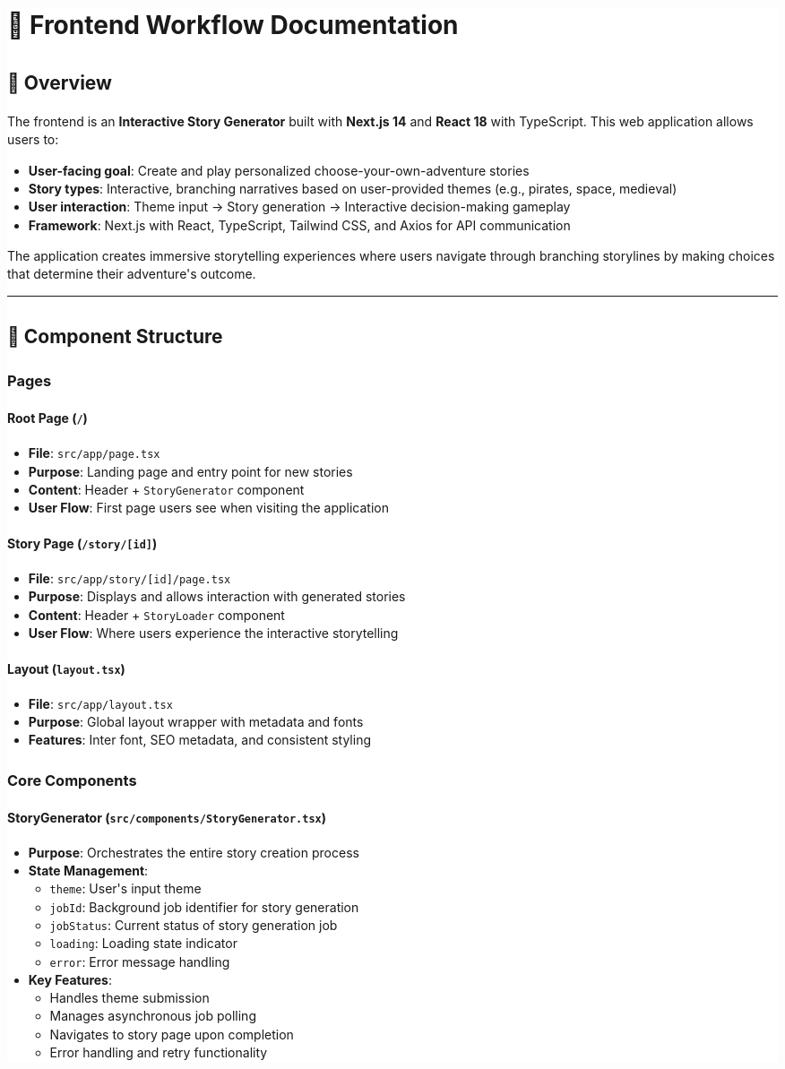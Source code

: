 # 🎨 Frontend Workflow Documentation

## 🧭 Overview

The frontend is an **Interactive Story Generator** built with **Next.js 14** and **React 18** with TypeScript. This web application allows users to:

- **User-facing goal**: Create and play personalized choose-your-own-adventure stories
- **Story types**: Interactive, branching narratives based on user-provided themes (e.g., pirates, space, medieval)
- **User interaction**: Theme input → Story generation → Interactive decision-making gameplay
- **Framework**: Next.js with React, TypeScript, Tailwind CSS, and Axios for API communication

The application creates immersive storytelling experiences where users navigate through branching storylines by making choices that determine their adventure's outcome.

---

## 🧩 Component Structure

### Pages

#### **Root Page (`/`)**
- **File**: `src/app/page.tsx`
- **Purpose**: Landing page and entry point for new stories
- **Content**: Header + `StoryGenerator` component
- **User Flow**: First page users see when visiting the application

#### **Story Page (`/story/[id]`)**
- **File**: `src/app/story/[id]/page.tsx`
- **Purpose**: Displays and allows interaction with generated stories
- **Content**: Header + `StoryLoader` component
- **User Flow**: Where users experience the interactive storytelling

#### **Layout (`layout.tsx`)**
- **File**: `src/app/layout.tsx`
- **Purpose**: Global layout wrapper with metadata and fonts
- **Features**: Inter font, SEO metadata, and consistent styling

### Core Components

#### **StoryGenerator** (`src/components/StoryGenerator.tsx`)
- **Purpose**: Orchestrates the entire story creation process
- **State Management**:
  - `theme`: User's input theme
  - `jobId`: Background job identifier for story generation
  - `jobStatus`: Current status of story generation job
  - `loading`: Loading state indicator
  - `error`: Error message handling
- **Key Features**:
  - Handles theme submission
  - Manages asynchronous job polling
  - Navigates to story page upon completion
  - Error handling and retry functionality
